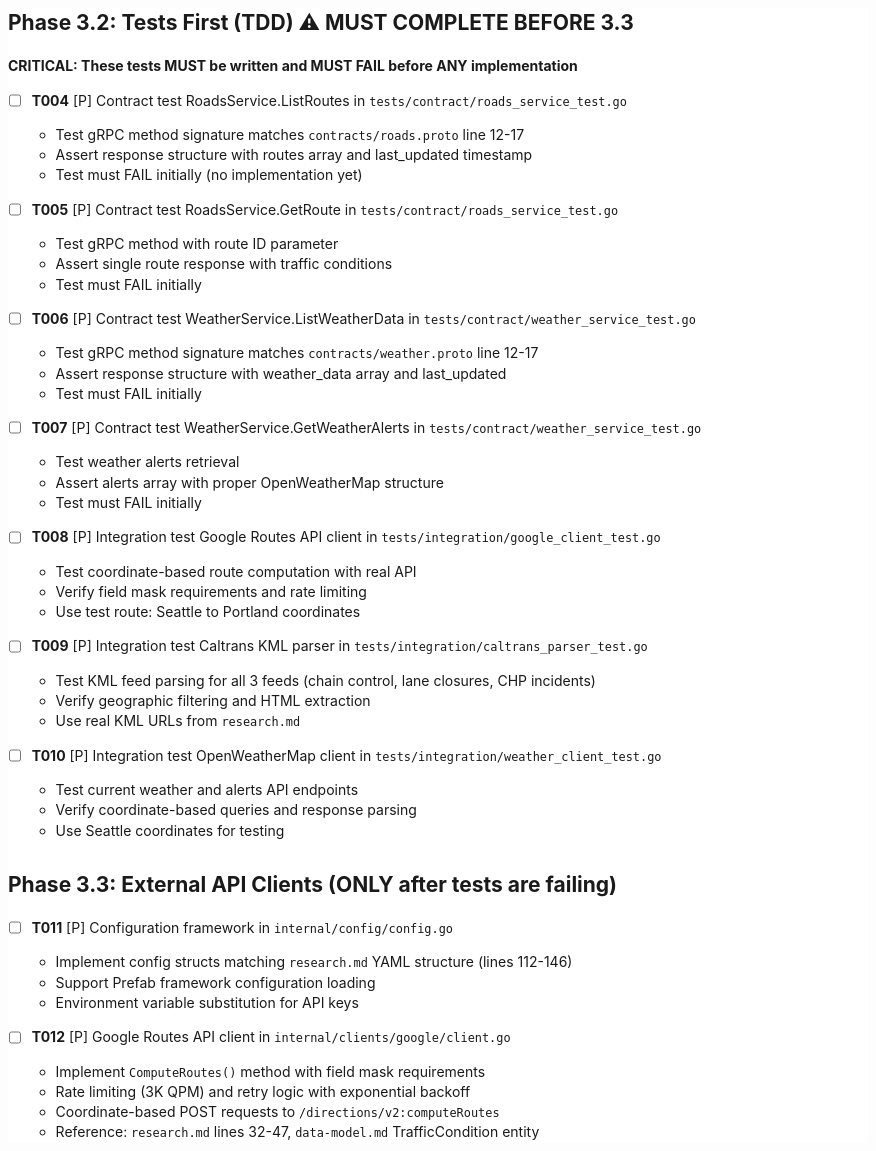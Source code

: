## Phase 3.2: Tests First (TDD) ⚠️ MUST COMPLETE BEFORE 3.3
**CRITICAL: These tests MUST be written and MUST FAIL before ANY implementation**

- [ ] **T004** [P] Contract test RoadsService.ListRoutes in `tests/contract/roads_service_test.go`
  - Test gRPC method signature matches `contracts/roads.proto` line 12-17
  - Assert response structure with routes array and last_updated timestamp
  - Test must FAIL initially (no implementation yet)

- [ ] **T005** [P] Contract test RoadsService.GetRoute in `tests/contract/roads_service_test.go`
  - Test gRPC method with route ID parameter
  - Assert single route response with traffic conditions
  - Test must FAIL initially

- [ ] **T006** [P] Contract test WeatherService.ListWeatherData in `tests/contract/weather_service_test.go`
  - Test gRPC method signature matches `contracts/weather.proto` line 12-17
  - Assert response structure with weather_data array and last_updated
  - Test must FAIL initially

- [ ] **T007** [P] Contract test WeatherService.GetWeatherAlerts in `tests/contract/weather_service_test.go`
  - Test weather alerts retrieval
  - Assert alerts array with proper OpenWeatherMap structure
  - Test must FAIL initially

- [ ] **T008** [P] Integration test Google Routes API client in `tests/integration/google_client_test.go`
  - Test coordinate-based route computation with real API
  - Verify field mask requirements and rate limiting
  - Use test route: Seattle to Portland coordinates

- [ ] **T009** [P] Integration test Caltrans KML parser in `tests/integration/caltrans_parser_test.go`
  - Test KML feed parsing for all 3 feeds (chain control, lane closures, CHP incidents)
  - Verify geographic filtering and HTML extraction
  - Use real KML URLs from `research.md`

- [ ] **T010** [P] Integration test OpenWeatherMap client in `tests/integration/weather_client_test.go`
  - Test current weather and alerts API endpoints
  - Verify coordinate-based queries and response parsing
  - Use Seattle coordinates for testing

## Phase 3.3: External API Clients (ONLY after tests are failing)

- [ ] **T011** [P] Configuration framework in `internal/config/config.go`
  - Implement config structs matching `research.md` YAML structure (lines 112-146)
  - Support Prefab framework configuration loading
  - Environment variable substitution for API keys

- [ ] **T012** [P] Google Routes API client in `internal/clients/google/client.go`
  - Implement `ComputeRoutes()` method with field mask requirements
  - Rate limiting (3K QPM) and retry logic with exponential backoff
  - Coordinate-based POST requests to `/directions/v2:computeRoutes`
  - Reference: `research.md` lines 32-47, `data-model.md` TrafficCondition entity
